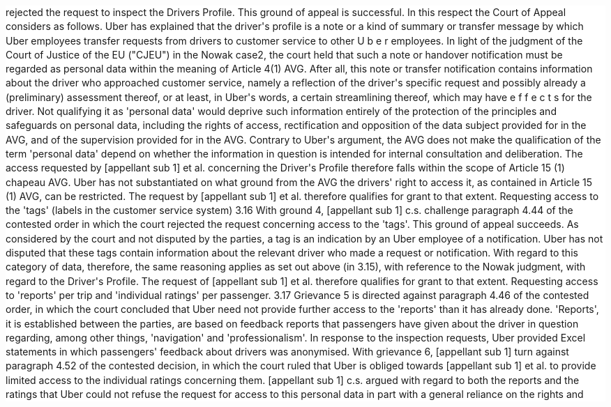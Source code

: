 rejected the request to inspect the Drivers Profile. This ground of appeal is successful. In this respect the
Court of Appeal considers as follows. Uber has explained that the driver's profile is a note or a kind of
summary or transfer message by which Uber employees transfer requests from drivers to customer
service to other U b e r employees. In light of the judgment of the Court of Justice of the EU ("CJEU") in
the Nowak case2, the court held that such a note or handover notification must be regarded as personal data
within the meaning of Article 4(1) AVG. After all, this note or transfer notification contains information
about the driver who approached customer service, namely a reflection of the driver's specific request and
possibly already a (preliminary) assessment thereof, or at least, in Uber's words, a certain streamlining
thereof, which may have e f f e c t s for the driver. Not qualifying it as 'personal data' would deprive such
information entirely of the protection of the principles and safeguards on personal data, including the
rights of access, rectification and opposition of the data subject provided for in the AVG, and of the
supervision provided for in the AVG. Contrary to Uber's argument, the AVG does not make the
qualification of the term 'personal data' depend on whether the information in question is intended for
internal consultation and deliberation. The access requested by \[appellant sub 1\] et al. concerning the
Driver's Profile therefore falls within the scope of Article 15 (1) chapeau AVG. Uber has not substantiated
on what ground from the AVG the drivers' right to access it, as contained in Article 15 (1) AVG, can be
restricted. The request by \[appellant sub 1\] et al. therefore qualifies for grant to that extent.
Requesting access to the 'tags' (labels in the customer service system)
3.16 With ground 4, \[appellant sub 1\] c.s. challenge paragraph 4.44 of the contested order in which the court
rejected the request concerning access to the 'tags'. This ground of appeal succeeds. As considered by the
court and not disputed by the parties, a tag is an indication by an Uber employee of a notification. Uber
has not disputed that these tags contain information
about the relevant driver who made a request or notification. With regard to this category of data,
therefore, the same reasoning applies as set out above (in 3.15), with reference to the Nowak judgment,
with regard to the Driver's Profile. The request of \[appellant sub 1\] et al. therefore qualifies for grant to
that extent.
Requesting access to 'reports' per trip and 'individual ratings' per passenger.
3.17 Grievance 5 is directed against paragraph 4.46 of the contested order, in which the court concluded
that Uber need not provide further access to the 'reports' than it has already done. 'Reports', it is
established between the parties, are based on feedback reports that passengers have given about the
driver in question regarding, among other things, 'navigation' and 'professionalism'. In response to the
inspection requests, Uber provided Excel statements in which passengers' feedback about drivers was
anonymised.
With grievance 6, \[appellant sub 1\] turn against paragraph 4.52 of the contested decision, in which
the court ruled that Uber is obliged towards \[appellant sub 1\] et al. to provide limited access to the
individual ratings concerning them.
\[appellant sub 1\] c.s. argued with regard to both the reports and the ratings that Uber could not
refuse the request for access to this personal data in part with a general reliance on the rights and